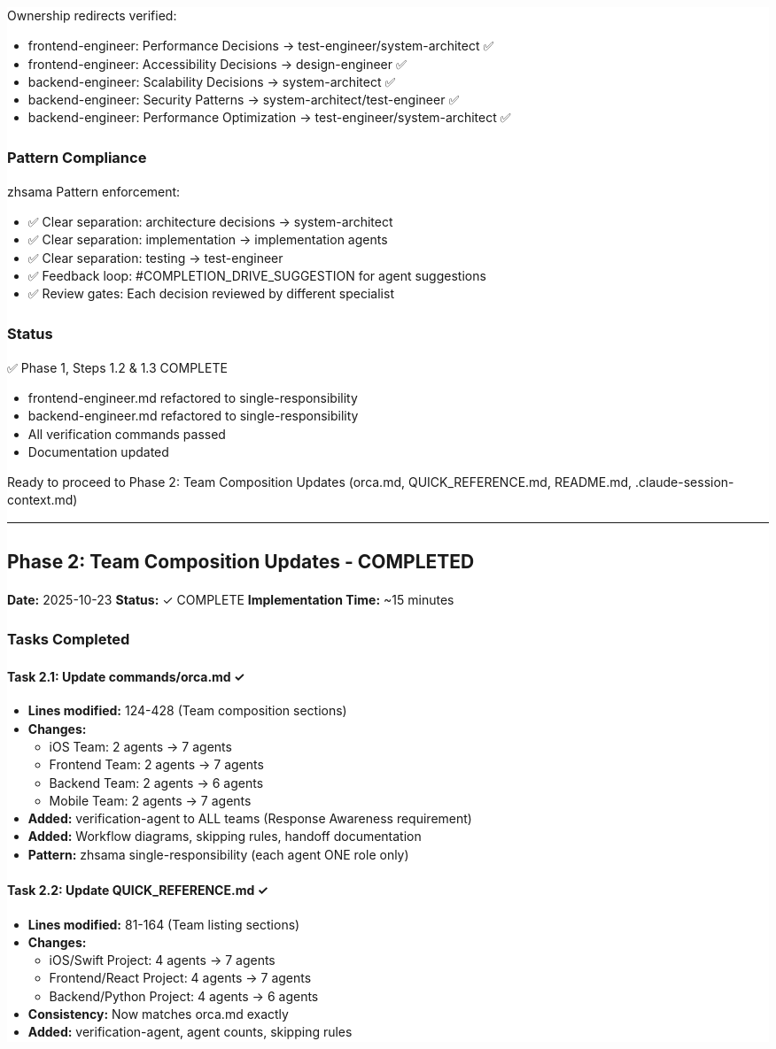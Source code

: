 Ownership redirects verified:
- frontend-engineer: Performance Decisions → test-engineer/system-architect ✅
- frontend-engineer: Accessibility Decisions → design-engineer ✅
- backend-engineer: Scalability Decisions → system-architect ✅
- backend-engineer: Security Patterns → system-architect/test-engineer ✅
- backend-engineer: Performance Optimization → test-engineer/system-architect ✅

### Pattern Compliance

zhsama Pattern enforcement:
- ✅ Clear separation: architecture decisions → system-architect
- ✅ Clear separation: implementation → implementation agents
- ✅ Clear separation: testing → test-engineer
- ✅ Feedback loop: #COMPLETION_DRIVE_SUGGESTION for agent suggestions
- ✅ Review gates: Each decision reviewed by different specialist

### Status

✅ Phase 1, Steps 1.2 & 1.3 COMPLETE
- frontend-engineer.md refactored to single-responsibility
- backend-engineer.md refactored to single-responsibility
- All verification commands passed
- Documentation updated

Ready to proceed to Phase 2: Team Composition Updates (orca.md, QUICK_REFERENCE.md, README.md, .claude-session-context.md)


---

## Phase 2: Team Composition Updates - COMPLETED

**Date:** 2025-10-23
**Status:** ✓ COMPLETE
**Implementation Time:** ~15 minutes

### Tasks Completed

#### Task 2.1: Update commands/orca.md ✓
- **Lines modified:** 124-428 (Team composition sections)
- **Changes:**
  - iOS Team: 2 agents → 7 agents
  - Frontend Team: 2 agents → 7 agents  
  - Backend Team: 2 agents → 6 agents
  - Mobile Team: 2 agents → 7 agents
- **Added:** verification-agent to ALL teams (Response Awareness requirement)
- **Added:** Workflow diagrams, skipping rules, handoff documentation
- **Pattern:** zhsama single-responsibility (each agent ONE role only)

#### Task 2.2: Update QUICK_REFERENCE.md ✓
- **Lines modified:** 81-164 (Team listing sections)
- **Changes:**
  - iOS/Swift Project: 4 agents → 7 agents
  - Frontend/React Project: 4 agents → 7 agents
  - Backend/Python Project: 4 agents → 6 agents
- **Consistency:** Now matches orca.md exactly
- **Added:** verification-agent, agent counts, skipping rules
